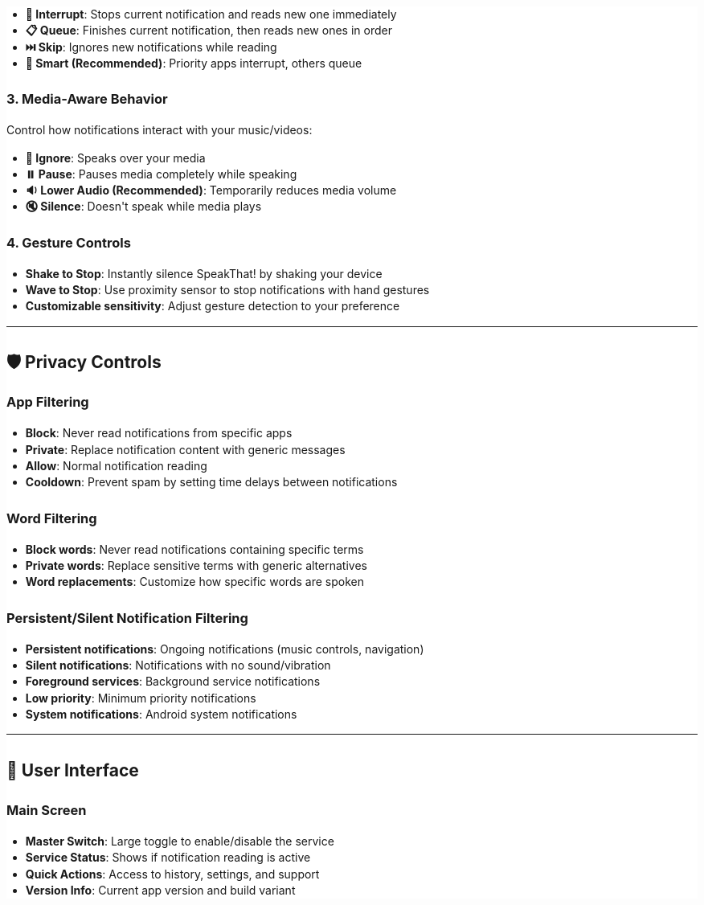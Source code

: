 - **🔄 Interrupt**: Stops current notification and reads new one immediately
- **📋 Queue**: Finishes current notification, then reads new ones in order
- **⏭️ Skip**: Ignores new notifications while reading
- **🧠 Smart (Recommended)**: Priority apps interrupt, others queue

### 3. Media-Aware Behavior
Control how notifications interact with your music/videos:

- **🎵 Ignore**: Speaks over your media
- **⏸️ Pause**: Pauses media completely while speaking
- **🔉 Lower Audio (Recommended)**: Temporarily reduces media volume
- **🔇 Silence**: Doesn't speak while media plays

### 4. Gesture Controls
- **Shake to Stop**: Instantly silence SpeakThat! by shaking your device
- **Wave to Stop**: Use proximity sensor to stop notifications with hand gestures
- **Customizable sensitivity**: Adjust gesture detection to your preference

---

## 🛡️ Privacy Controls

### App Filtering
- **Block**: Never read notifications from specific apps
- **Private**: Replace notification content with generic messages
- **Allow**: Normal notification reading
- **Cooldown**: Prevent spam by setting time delays between notifications

### Word Filtering
- **Block words**: Never read notifications containing specific terms
- **Private words**: Replace sensitive terms with generic alternatives
- **Word replacements**: Customize how specific words are spoken

### Persistent/Silent Notification Filtering
- **Persistent notifications**: Ongoing notifications (music controls, navigation)
- **Silent notifications**: Notifications with no sound/vibration
- **Foreground services**: Background service notifications
- **Low priority**: Minimum priority notifications
- **System notifications**: Android system notifications

---

## 📱 User Interface

### Main Screen
- **Master Switch**: Large toggle to enable/disable the service
- **Service Status**: Shows if notification reading is active
- **Quick Actions**: Access to history, settings, and support
- **Version Info**: Current app version and build variant
